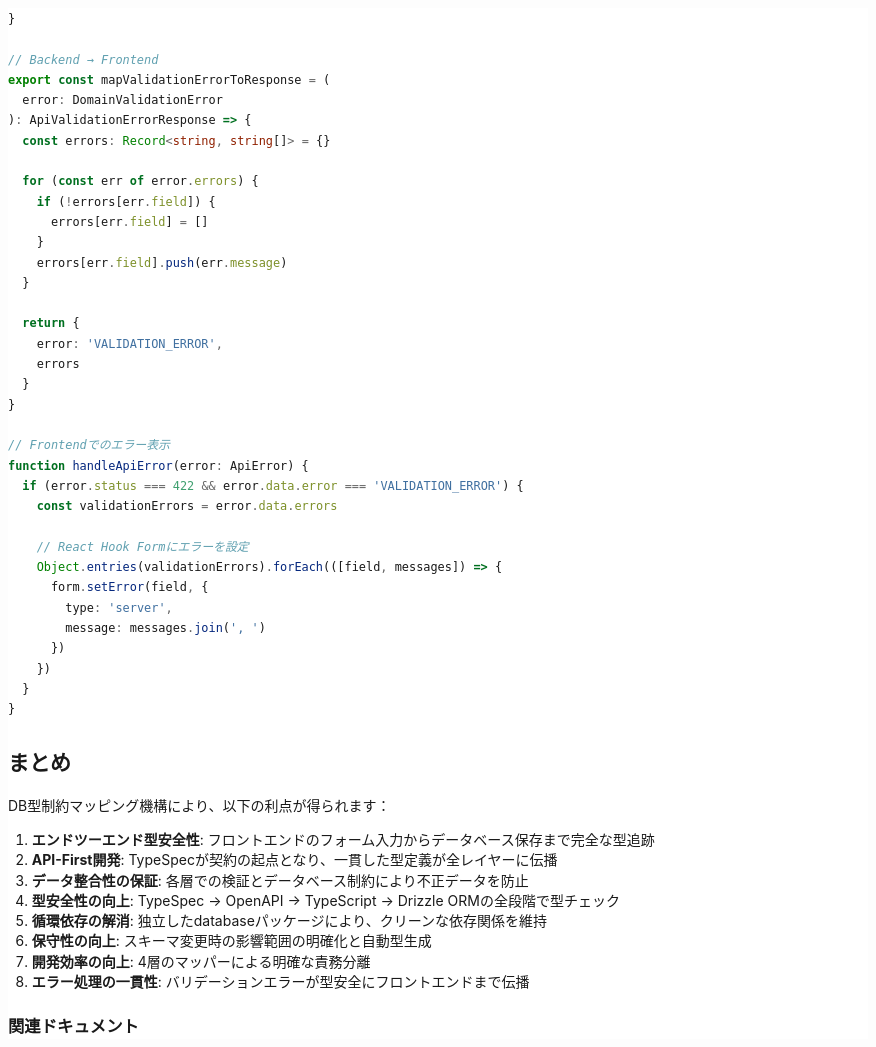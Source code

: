 ```typescript
}

// Backend → Frontend
export const mapValidationErrorToResponse = (
  error: DomainValidationError
): ApiValidationErrorResponse => {
  const errors: Record<string, string[]> = {}
  
  for (const err of error.errors) {
    if (!errors[err.field]) {
      errors[err.field] = []
    }
    errors[err.field].push(err.message)
  }
  
  return {
    error: 'VALIDATION_ERROR',
    errors
  }
}

// Frontendでのエラー表示
function handleApiError(error: ApiError) {
  if (error.status === 422 && error.data.error === 'VALIDATION_ERROR') {
    const validationErrors = error.data.errors
    
    // React Hook Formにエラーを設定
    Object.entries(validationErrors).forEach(([field, messages]) => {
      form.setError(field, {
        type: 'server',
        message: messages.join(', ')
      })
    })
  }
}
```

## まとめ

DB型制約マッピング機構により、以下の利点が得られます：

1. **エンドツーエンド型安全性**: フロントエンドのフォーム入力からデータベース保存まで完全な型追跡
2. **API-First開発**: TypeSpecが契約の起点となり、一貫した型定義が全レイヤーに伝播
3. **データ整合性の保証**: 各層での検証とデータベース制約により不正データを防止
4. **型安全性の向上**: TypeSpec → OpenAPI → TypeScript → Drizzle ORMの全段階で型チェック
5. **循環依存の解消**: 独立したdatabaseパッケージにより、クリーンな依存関係を維持
6. **保守性の向上**: スキーマ変更時の影響範囲の明確化と自動型生成
7. **開発効率の向上**: 4層のマッパーによる明確な責務分離
8. **エラー処理の一貫性**: バリデーションエラーが型安全にフロントエンドまで伝播

### 関連ドキュメント
